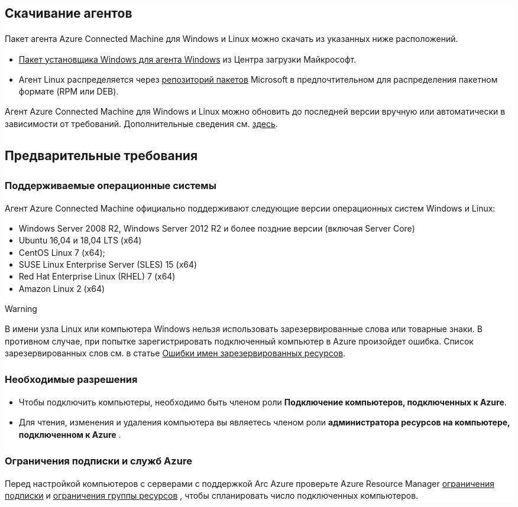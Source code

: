 ## <a name="download-agents"></a>Скачивание агентов

Пакет агента Azure Connected Machine для Windows и Linux можно скачать из указанных ниже расположений.

* [Пакет установщика Windows для агента Windows](https://aka.ms/AzureConnectedMachineAgent) из Центра загрузки Майкрософт.

* Агент Linux распределяется через [репозиторий пакетов](https://packages.microsoft.com/) Microsoft в предпочтительном для распределения пакетном формате (RPM или DEB).

Агент Azure Connected Machine для Windows и Linux можно обновить до последней версии вручную или автоматически в зависимости от требований. Дополнительные сведения см. [здесь](manage-agent.md).

## <a name="prerequisites"></a>Предварительные требования

### <a name="supported-operating-systems"></a>Поддерживаемые операционные системы

Агент Azure Connected Machine официально поддерживают следующие версии операционных систем Windows и Linux:

- Windows Server 2008 R2, Windows Server 2012 R2 и более поздние версии (включая Server Core)
- Ubuntu 16,04 и 18,04 LTS (x64)
- CentOS Linux 7 (x64);
- SUSE Linux Enterprise Server (SLES) 15 (x64)
- Red Hat Enterprise Linux (RHEL) 7 (x64)
- Amazon Linux 2 (x64)

> [!WARNING]
> В имени узла Linux или компьютера Windows нельзя использовать зарезервированные слова или товарные знаки. В противном случае, при попытке зарегистрировать подключенный компьютер в Azure произойдет ошибка. Список зарезервированных слов см. в статье [Ошибки имен зарезервированных ресурсов](../../azure-resource-manager/templates/error-reserved-resource-name.md).

### <a name="required-permissions"></a>Необходимые разрешения

* Чтобы подключить компьютеры, необходимо быть членом роли **Подключение компьютеров, подключенных к Azure**.

* Для чтения, изменения и удаления компьютера вы являетесь членом роли **администратора ресурсов на компьютере, подключенном к Azure** . 

### <a name="azure-subscription-and-service-limits"></a>Ограничения подписки и служб Azure

Перед настройкой компьютеров с серверами с поддержкой Arc Azure проверьте Azure Resource Manager [ограничения подписки](../../azure-resource-manager/management/azure-subscription-service-limits.md#subscription-limits) и [ограничения группы ресурсов](../../azure-resource-manager/management/azure-subscription-service-limits.md#resource-group-limits) , чтобы спланировать число подключенных компьютеров.
